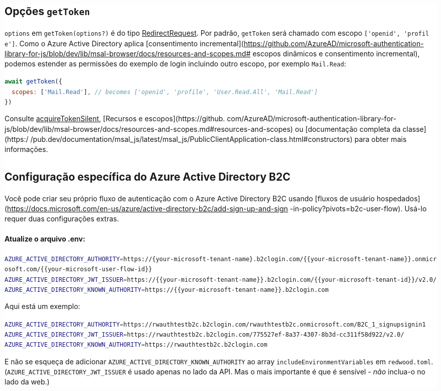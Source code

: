 ## Opções `getToken`

`options` em `getToken(options?)` é do tipo [RedirectRequest](https://azuread.github.io/microsoft-authentication-library-for-js/ref/types/_azure_msal_browser.RedirectRequest.html).
Por padrão, `getToken` será chamado com escopo `['openid', 'profile']`.
Como o Azure Active Directory aplica [consentimento incremental](https://github.com/AzureAD/microsoft-authentication-library-for-js/blob/dev/lib/msal-browser/docs/resources-and-scopes.md# escopos dinâmicos e consentimento incremental), podemos estender as permissões do exemplo de login incluindo outro escopo, por exemplo `Mail.Read`:

```js
await getToken({
  scopes: ['Mail.Read'], // becomes ['openid', 'profile', 'User.Read.All', 'Mail.Read']
})
```

Consulte [acquireTokenSilent](https://azuread.github.io/microsoft-authentication-library-for-js/ref/classes/_azure_msal_browser.PublicClientApplication.html#acquireTokenSilent), [Recursos e escopos](https://github. com/AzureAD/microsoft-authentication-library-for-js/blob/dev/lib/msal-browser/docs/resources-and-scopes.md#resources-and-scopes) ou [documentação completa da classe](https:/ /pub.dev/documentation/msal_js/latest/msal_js/PublicClientApplication-class.html#constructors) para obter mais informações.

## Configuração específica do Azure Active Directory B2C

Você pode criar seu próprio fluxo de autenticação com o Azure Active Directory B2C usando [fluxos de usuário hospedados](https://docs.microsoft.com/en-us/azure/active-directory-b2c/add-sign-up-and-sign -in-policy?pivots=b2c-user-flow).
Usá-lo requer duas configurações extras.

#### Atualize o arquivo .env:

```bash title=".env"
AZURE_ACTIVE_DIRECTORY_AUTHORITY=https://{your-microsoft-tenant-name}.b2clogin.com/{{your-microsoft-tenant-name}}.onmicrosoft.com/{{your-microsoft-user-flow-id}}
AZURE_ACTIVE_DIRECTORY_JWT_ISSUER=https://{{your-microsoft-tenant-name}}.b2clogin.com/{{your-microsoft-tenant-id}}/v2.0/
AZURE_ACTIVE_DIRECTORY_KNOWN_AUTHORITY=https://{{your-microsoft-tenant-name}}.b2clogin.com
```

Aqui está um exemplo:

```bash title=".env.example"
AZURE_ACTIVE_DIRECTORY_AUTHORITY=https://rwauthtestb2c.b2clogin.com/rwauthtestb2c.onmicrosoft.com/B2C_1_signupsignin1
AZURE_ACTIVE_DIRECTORY_JWT_ISSUER=https://rwauthtestb2c.b2clogin.com/775527ef-8a37-4307-8b3d-cc311f58d922/v2.0/
AZURE_ACTIVE_DIRECTORY_KNOWN_AUTHORITY=https://rwauthtestb2c.b2clogin.com
```

E não se esqueça de adicionar `AZURE_ACTIVE_DIRECTORY_KNOWN_AUTHORITY` ao array `includeEnvironmentVariables` em `redwood.toml`.
(`AZURE_ACTIVE_DIRECTORY_JWT_ISSUER` é usado apenas no lado da API. Mas o mais importante é que é sensível - _não_ inclua-o no lado da web.)
